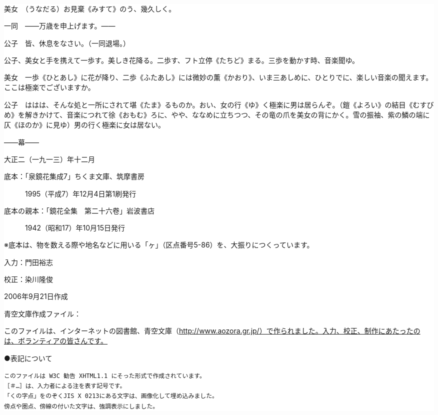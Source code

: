 美女　（うなだる）お見棄《みすて》のう、幾久しく。

一同　――万歳を申上げます。――

公子　皆、休息をなさい。（一同退場。）


公子、美女と手を携えて一歩す。美しき花降る。二歩す、フト立停《たちど》まる。三歩を動かす時、音楽聞ゆ。



美女　一歩《ひとあし》に花が降り、二歩《ふたあし》には微妙の薫《かおり》、いま三あしめに、ひとりでに、楽しい音楽の聞えます。ここは極楽でございますか。

公子　ははは、そんな処と一所にされて堪《たま》るものか。おい、女の行《ゆ》く極楽に男は居らんぞ。（鎧《よろい》の結目《むすびめ》を解きかけて、音楽につれて徐《おもむ》ろに、やや、ななめに立ちつつ、その竜の爪を美女の背にかく。雪の振袖、紫の鱗の端に仄《ほのか》に見ゆ）男の行く極楽に女は居ない。

――幕――

大正二（一九一三）年十二月













底本：「泉鏡花集成7」ちくま文庫、筑摩書房


　　　1995（平成7）年12月4日第1刷発行

底本の親本：「鏡花全集　第二十六卷」岩波書店

　　　1942（昭和17）年10月15日発行

※底本は、物を数える際や地名などに用いる「ヶ」（区点番号5-86）を、大振りにつくっています。

入力：門田裕志

校正：染川隆俊

2006年9月21日作成

青空文庫作成ファイル：

このファイルは、インターネットの図書館、青空文庫（http://www.aozora.gr.jp/）で作られました。入力、校正、制作にあたったのは、ボランティアの皆さんです。











●表記について


	このファイルは W3C 勧告 XHTML1.1 にそった形式で作成されています。
	［＃…］は、入力者による注を表す記号です。
	「くの字点」をのぞくJIS X 0213にある文字は、画像化して埋め込みました。
	傍点や圏点、傍線の付いた文字は、強調表示にしました。
